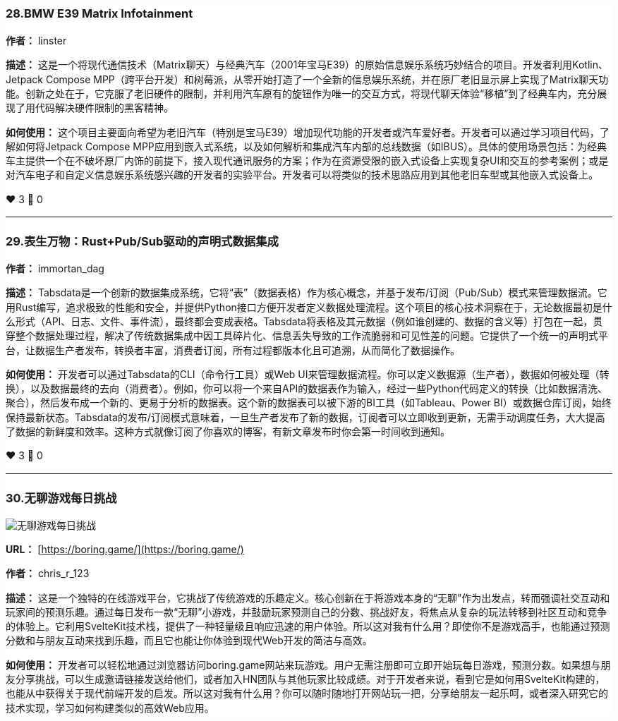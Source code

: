 
### 28.BMW E39 Matrix Infotainment

**作者：** linster

**描述：**
这是一个将现代通信技术（Matrix聊天）与经典汽车（2001年宝马E39）的原始信息娱乐系统巧妙结合的项目。开发者利用Kotlin、Jetpack Compose MPP（跨平台开发）和树莓派，从零开始打造了一个全新的信息娱乐系统，并在原厂老旧显示屏上实现了Matrix聊天功能。创新之处在于，它克服了老旧硬件的限制，并利用汽车原有的旋钮作为唯一的交互方式，将现代聊天体验“移植”到了经典车内，充分展现了用代码解决硬件限制的黑客精神。

**如何使用：**
这个项目主要面向希望为老旧汽车（特别是宝马E39）增加现代功能的开发者或汽车爱好者。开发者可以通过学习项目代码，了解如何将Jetpack Compose MPP应用到嵌入式系统，以及如何解析和集成汽车内部的总线数据（如IBUS）。具体的使用场景包括：为经典车主提供一个在不破坏原厂内饰的前提下，接入现代通讯服务的方案；作为在资源受限的嵌入式设备上实现复杂UI和交互的参考案例；或是对汽车电子和自定义信息娱乐系统感兴趣的开发者的实验平台。开发者可以将类似的技术思路应用到其他老旧车型或其他嵌入式设备上。

❤️ 3   💬 0

---

### 29.表生万物：Rust+Pub/Sub驱动的声明式数据集成

**作者：** immortan_dag

**描述：**
Tabsdata是一个创新的数据集成系统，它将“表”（数据表格）作为核心概念，并基于发布/订阅（Pub/Sub）模式来管理数据流。它用Rust编写，追求极致的性能和安全，并提供Python接口方便开发者定义数据处理流程。这个项目的核心技术洞察在于，无论数据最初是什么形式（API、日志、文件、事件流），最终都会变成表格。Tabsdata将表格及其元数据（例如谁创建的、数据的含义等）打包在一起，贯穿整个数据处理过程，解决了传统数据集成中因工具碎片化、信息丢失导致的工作流脆弱和可见性差的问题。它提供了一个统一的声明式平台，让数据生产者发布，转换者丰富，消费者订阅，所有过程都版本化且可追溯，从而简化了数据操作。

**如何使用：**
开发者可以通过Tabsdata的CLI（命令行工具）或Web UI来管理数据流程。你可以定义数据源（生产者），数据如何被处理（转换），以及数据最终的去向（消费者）。例如，你可以将一个来自API的数据表作为输入，经过一些Python代码定义的转换（比如数据清洗、聚合），然后发布成一个新的、更易于分析的数据表。这个新的数据表可以被下游的BI工具（如Tableau、Power BI）或数据仓库订阅，始终保持最新状态。Tabsdata的发布/订阅模式意味着，一旦生产者发布了新的数据，订阅者可以立即收到更新，无需手动调度任务，大大提高了数据的新鲜度和效率。这种方式就像订阅了你喜欢的博客，有新文章发布时你会第一时间收到通知。

❤️ 3   💬 0

---

### 30.无聊游戏每日挑战

![无聊游戏每日挑战](https://showhntoday.com/images/45569434.png)

**URL：** [https://boring.game/](https://boring.game/)

**作者：** chris_r_123

**描述：**
这是一个独特的在线游戏平台，它挑战了传统游戏的乐趣定义。核心创新在于将游戏本身的“无聊”作为出发点，转而强调社交互动和玩家间的预测乐趣。通过每日发布一款“无聊”小游戏，并鼓励玩家预测自己的分数、挑战好友，将焦点从复杂的玩法转移到社区互动和竞争的体验上。它利用SvelteKit技术栈，提供了一种轻量级且响应迅速的用户体验。所以这对我有什么用？即使你不是游戏高手，也能通过预测分数和与朋友互动来找到乐趣，而且它也能让你体验到现代Web开发的简洁与高效。

**如何使用：**
开发者可以轻松地通过浏览器访问boring.game网站来玩游戏。用户无需注册即可立即开始玩每日游戏，预测分数。如果想与朋友分享挑战，可以生成邀请链接发送给他们，或者加入HN团队与其他玩家比较成绩。对于开发者来说，看到它是如何用SvelteKit构建的，也能从中获得关于现代前端开发的启发。所以这对我有什么用？你可以随时随地打开网站玩一把，分享给朋友一起乐呵，或者深入研究它的技术实现，学习如何构建类似的高效Web应用。
